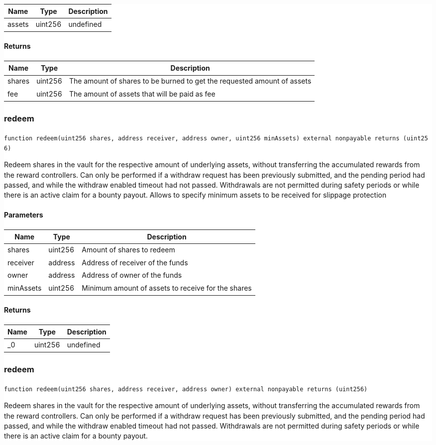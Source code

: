| Name | Type | Description |
|---|---|---|
| assets | uint256 | undefined |

#### Returns

| Name | Type | Description |
|---|---|---|
| shares | uint256 | The amount of shares to be burned to get the requested amount of assets |
| fee | uint256 | The amount of assets that will be paid as fee |

### redeem

```solidity
function redeem(uint256 shares, address receiver, address owner, uint256 minAssets) external nonpayable returns (uint256)
```

Redeem shares in the vault for the respective amount of underlying assets, without transferring the accumulated rewards from the reward controllers. Can only be performed if a withdraw request has been previously submitted, and the pending period had passed, and while the withdraw enabled timeout had not passed. Withdrawals are not permitted during safety periods or while there is an active claim for a bounty payout. Allows to specify minimum assets to be received for slippage protection



#### Parameters

| Name | Type | Description |
|---|---|---|
| shares | uint256 | Amount of shares to redeem |
| receiver | address | Address of receiver of the funds  |
| owner | address | Address of owner of the funds |
| minAssets | uint256 | Minimum amount of assets to receive for the shares |

#### Returns

| Name | Type | Description |
|---|---|---|
| _0 | uint256 | undefined |

### redeem

```solidity
function redeem(uint256 shares, address receiver, address owner) external nonpayable returns (uint256)
```

Redeem shares in the vault for the respective amount of underlying assets, without transferring the accumulated rewards from the reward controllers. Can only be performed if a withdraw request has been previously submitted, and the pending period had passed, and while the withdraw enabled timeout had not passed. Withdrawals are not permitted during safety periods or while there is an active claim for a bounty payout.

